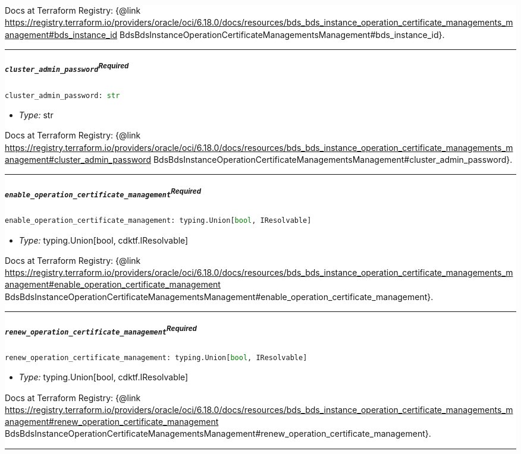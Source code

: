 Docs at Terraform Registry: {@link https://registry.terraform.io/providers/oracle/oci/6.18.0/docs/resources/bds_bds_instance_operation_certificate_managements_management#bds_instance_id BdsBdsInstanceOperationCertificateManagementsManagement#bds_instance_id}.

---

##### `cluster_admin_password`<sup>Required</sup> <a name="cluster_admin_password" id="rhizo-co-terraform-provider-oci.bdsBdsInstanceOperationCertificateManagementsManagement.BdsBdsInstanceOperationCertificateManagementsManagementConfig.property.clusterAdminPassword"></a>

```python
cluster_admin_password: str
```

- *Type:* str

Docs at Terraform Registry: {@link https://registry.terraform.io/providers/oracle/oci/6.18.0/docs/resources/bds_bds_instance_operation_certificate_managements_management#cluster_admin_password BdsBdsInstanceOperationCertificateManagementsManagement#cluster_admin_password}.

---

##### `enable_operation_certificate_management`<sup>Required</sup> <a name="enable_operation_certificate_management" id="rhizo-co-terraform-provider-oci.bdsBdsInstanceOperationCertificateManagementsManagement.BdsBdsInstanceOperationCertificateManagementsManagementConfig.property.enableOperationCertificateManagement"></a>

```python
enable_operation_certificate_management: typing.Union[bool, IResolvable]
```

- *Type:* typing.Union[bool, cdktf.IResolvable]

Docs at Terraform Registry: {@link https://registry.terraform.io/providers/oracle/oci/6.18.0/docs/resources/bds_bds_instance_operation_certificate_managements_management#enable_operation_certificate_management BdsBdsInstanceOperationCertificateManagementsManagement#enable_operation_certificate_management}.

---

##### `renew_operation_certificate_management`<sup>Required</sup> <a name="renew_operation_certificate_management" id="rhizo-co-terraform-provider-oci.bdsBdsInstanceOperationCertificateManagementsManagement.BdsBdsInstanceOperationCertificateManagementsManagementConfig.property.renewOperationCertificateManagement"></a>

```python
renew_operation_certificate_management: typing.Union[bool, IResolvable]
```

- *Type:* typing.Union[bool, cdktf.IResolvable]

Docs at Terraform Registry: {@link https://registry.terraform.io/providers/oracle/oci/6.18.0/docs/resources/bds_bds_instance_operation_certificate_managements_management#renew_operation_certificate_management BdsBdsInstanceOperationCertificateManagementsManagement#renew_operation_certificate_management}.

---